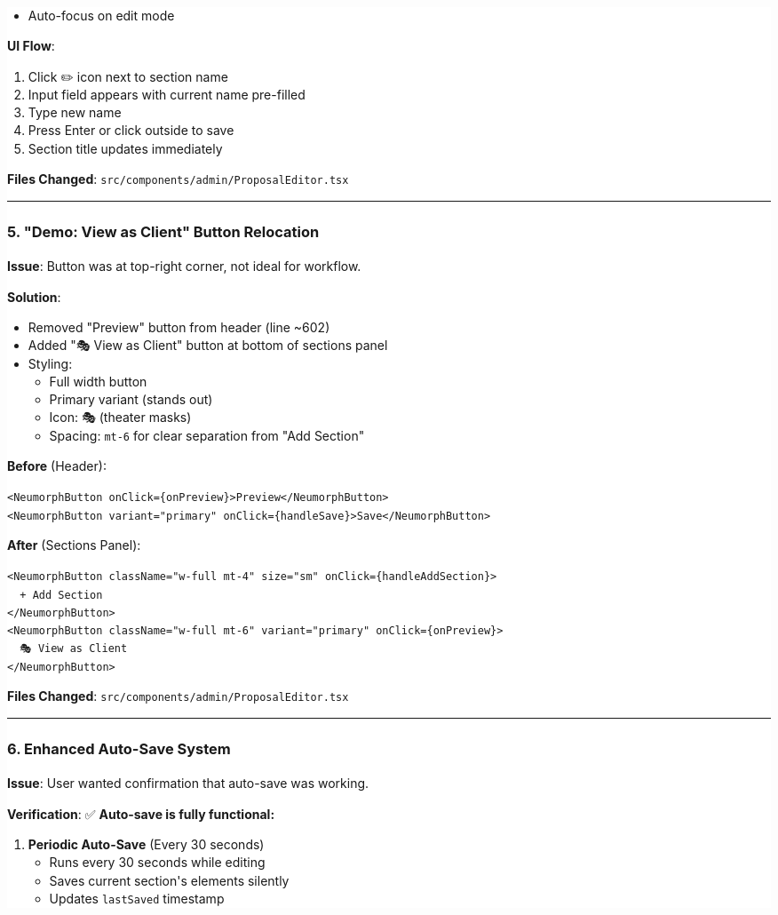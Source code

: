   - Auto-focus on edit mode

**UI Flow**:
1. Click ✏️ icon next to section name
2. Input field appears with current name pre-filled
3. Type new name
4. Press Enter or click outside to save
5. Section title updates immediately

**Files Changed**: `src/components/admin/ProposalEditor.tsx`

---

### 5. **"Demo: View as Client" Button Relocation**
**Issue**: Button was at top-right corner, not ideal for workflow.

**Solution**:
- Removed "Preview" button from header (line ~602)
- Added "🎭 View as Client" button at bottom of sections panel
- Styling:
  - Full width button
  - Primary variant (stands out)
  - Icon: 🎭 (theater masks)
  - Spacing: `mt-6` for clear separation from "Add Section"

**Before** (Header):
```tsx
<NeumorphButton onClick={onPreview}>Preview</NeumorphButton>
<NeumorphButton variant="primary" onClick={handleSave}>Save</NeumorphButton>
```

**After** (Sections Panel):
```tsx
<NeumorphButton className="w-full mt-4" size="sm" onClick={handleAddSection}>
  + Add Section
</NeumorphButton>
<NeumorphButton className="w-full mt-6" variant="primary" onClick={onPreview}>
  🎭 View as Client
</NeumorphButton>
```

**Files Changed**: `src/components/admin/ProposalEditor.tsx`

---

### 6. **Enhanced Auto-Save System**
**Issue**: User wanted confirmation that auto-save was working.

**Verification**:
✅ **Auto-save is fully functional:**

1. **Periodic Auto-Save** (Every 30 seconds)
   - Runs every 30 seconds while editing
   - Saves current section's elements silently
   - Updates `lastSaved` timestamp

